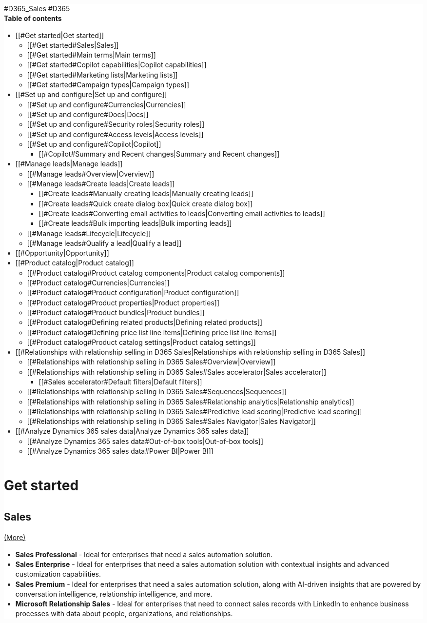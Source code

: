 #D365_Sales #D365  
**Table of contents**
- [[#Get started|Get started]]
	- [[#Get started#Sales|Sales]]
	- [[#Get started#Main terms|Main terms]]
	- [[#Get started#Copilot capabilities|Copilot capabilities]]
	- [[#Get started#Marketing lists|Marketing lists]]
	- [[#Get started#Campaign types|Campaign types]]
- [[#Set up and configure|Set up and configure]]
	- [[#Set up and configure#Currencies|Currencies]]
	- [[#Set up and configure#Docs|Docs]]
	- [[#Set up and configure#Security roles|Security roles]]
	- [[#Set up and configure#Access levels|Access levels]]
	- [[#Set up and configure#Copilot|Copilot]]
		- [[#Copilot#Summary and Recent changes|Summary and Recent changes]]
- [[#Manage leads|Manage leads]]
	- [[#Manage leads#Overview|Overview]]
	- [[#Manage leads#Create leads|Create leads]]
		- [[#Create leads#Manually creating leads|Manually creating leads]]
		- [[#Create leads#Quick create dialog box|Quick create dialog box]]
		- [[#Create leads#Converting email activities to leads|Converting email activities to leads]]
		- [[#Create leads#Bulk importing leads|Bulk importing leads]]
	- [[#Manage leads#Lifecycle|Lifecycle]]
	- [[#Manage leads#Qualify a lead|Qualify a lead]]
- [[#Opportunity|Opportunity]]
- [[#Product catalog|Product catalog]]
	- [[#Product catalog#Product catalog components|Product catalog components]]
	- [[#Product catalog#Currencies|Currencies]]
	- [[#Product catalog#Product configuration|Product configuration]]
	- [[#Product catalog#Product properties|Product properties]]
	- [[#Product catalog#Product bundles|Product bundles]]
	- [[#Product catalog#Defining related products|Defining related products]]
	- [[#Product catalog#Defining price list line items|Defining price list line items]]
	- [[#Product catalog#Product catalog settings|Product catalog settings]]
- [[#Relationships with relationship selling in D365 Sales|Relationships with relationship selling in D365 Sales]]
	- [[#Relationships with relationship selling in D365 Sales#Overview|Overview]]
	- [[#Relationships with relationship selling in D365 Sales#Sales accelerator|Sales accelerator]]
		- [[#Sales accelerator#Default filters|Default filters]]
	- [[#Relationships with relationship selling in D365 Sales#Sequences|Sequences]]
	- [[#Relationships with relationship selling in D365 Sales#Relationship analytics|Relationship analytics]]
	- [[#Relationships with relationship selling in D365 Sales#Predictive lead scoring|Predictive lead scoring]]
	- [[#Relationships with relationship selling in D365 Sales#Sales Navigator|Sales Navigator]]
- [[#Analyze Dynamics 365 sales data|Analyze Dynamics 365 sales data]]
	- [[#Analyze Dynamics 365 sales data#Out-of-box tools|Out-of-box tools]]
	- [[#Analyze Dynamics 365 sales data#Power BI|Power BI]]


# Get started
## Sales
[(More)](https://learn.microsoft.com/en-us/training/modules/sales-get-started/overview)
- **Sales Professional** - Ideal for enterprises that need a sales automation solution. 
- **Sales Enterprise** - Ideal for enterprises that need a sales automation solution with contextual insights and advanced customization capabilities.
- **Sales Premium** - Ideal for enterprises that need a sales automation solution, along with AI-driven insights that are powered by conversation intelligence, relationship intelligence, and more.
- **Microsoft Relationship Sales** - Ideal for enterprises that need to connect sales records with LinkedIn to enhance business processes with data about people, organizations, and relationships.